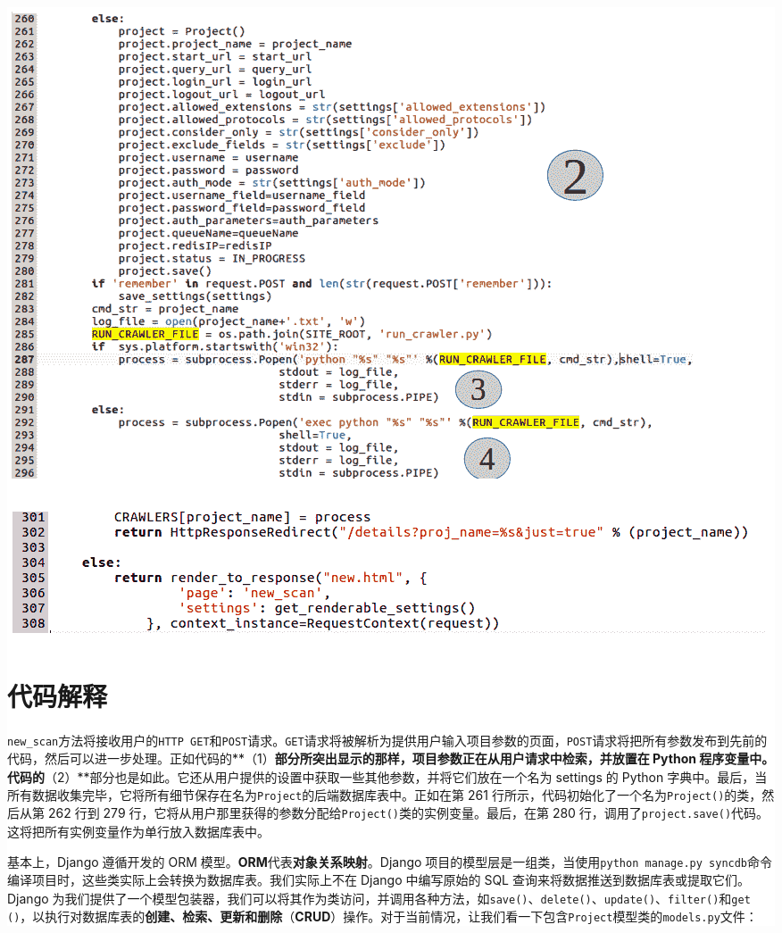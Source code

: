 ![](img/d4b60bba-4872-40cf-b9d2-a2e654f8624e.png)

![](img/1aa217d1-0194-4339-84c8-a4e3bde1596c.png)

# 代码解释

`new_scan`方法将接收用户的`HTTP GET`和`POST`请求。`GET`请求将被解析为提供用户输入项目参数的页面，`POST`请求将把所有参数发布到先前的代码，然后可以进一步处理。正如代码的**（1）**部分所突出显示的那样，项目参数正在从用户请求中检索，并放置在 Python 程序变量中。代码的**（2）**部分也是如此。它还从用户提供的设置中获取一些其他参数，并将它们放在一个名为 settings 的 Python 字典中。最后，当所有数据收集完毕，它将所有细节保存在名为`Project`的后端数据库表中。正如在第 261 行所示，代码初始化了一个名为`Project()`的类，然后从第 262 行到 279 行，它将从用户那里获得的参数分配给`Project()`类的实例变量。最后，在第 280 行，调用了`project.save()`代码。这将把所有实例变量作为单行放入数据库表中。

基本上，Django 遵循开发的 ORM 模型。**ORM**代表**对象关系映射**。Django 项目的模型层是一组类，当使用`python manage.py syncdb`命令编译项目时，这些类实际上会转换为数据库表。我们实际上不在 Django 中编写原始的 SQL 查询来将数据推送到数据库表或提取它们。Django 为我们提供了一个模型包装器，我们可以将其作为类访问，并调用各种方法，如`save()`、`delete()`、`update()`、`filter()`和`get()`，以执行对数据库表的**创建、检索、更新和删除**（**CRUD**）操作。对于当前情况，让我们看一下包含`Project`模型类的`models.py`文件：
